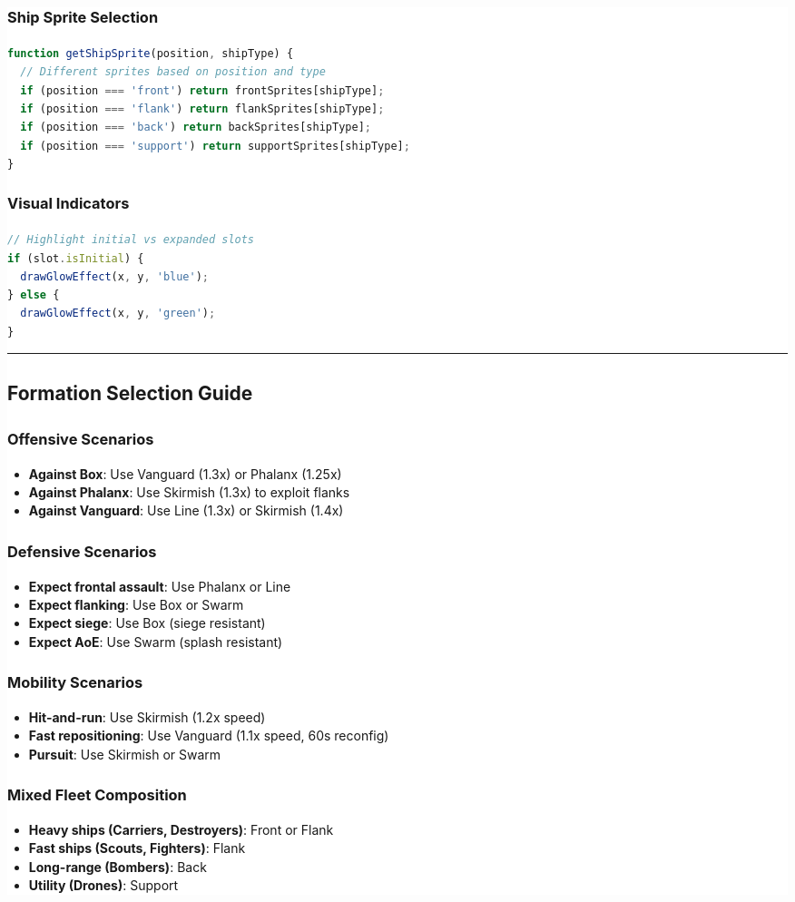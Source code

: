 ### Ship Sprite Selection
```javascript
function getShipSprite(position, shipType) {
  // Different sprites based on position and type
  if (position === 'front') return frontSprites[shipType];
  if (position === 'flank') return flankSprites[shipType];
  if (position === 'back') return backSprites[shipType];
  if (position === 'support') return supportSprites[shipType];
}
```

### Visual Indicators
```javascript
// Highlight initial vs expanded slots
if (slot.isInitial) {
  drawGlowEffect(x, y, 'blue');
} else {
  drawGlowEffect(x, y, 'green');
}
```

---

## Formation Selection Guide

### Offensive Scenarios
- **Against Box**: Use Vanguard (1.3x) or Phalanx (1.25x)
- **Against Phalanx**: Use Skirmish (1.3x) to exploit flanks
- **Against Vanguard**: Use Line (1.3x) or Skirmish (1.4x)

### Defensive Scenarios
- **Expect frontal assault**: Use Phalanx or Line
- **Expect flanking**: Use Box or Swarm
- **Expect siege**: Use Box (siege resistant)
- **Expect AoE**: Use Swarm (splash resistant)

### Mobility Scenarios
- **Hit-and-run**: Use Skirmish (1.2x speed)
- **Fast repositioning**: Use Vanguard (1.1x speed, 60s reconfig)
- **Pursuit**: Use Skirmish or Swarm

### Mixed Fleet Composition
- **Heavy ships (Carriers, Destroyers)**: Front or Flank
- **Fast ships (Scouts, Fighters)**: Flank
- **Long-range (Bombers)**: Back
- **Utility (Drones)**: Support
